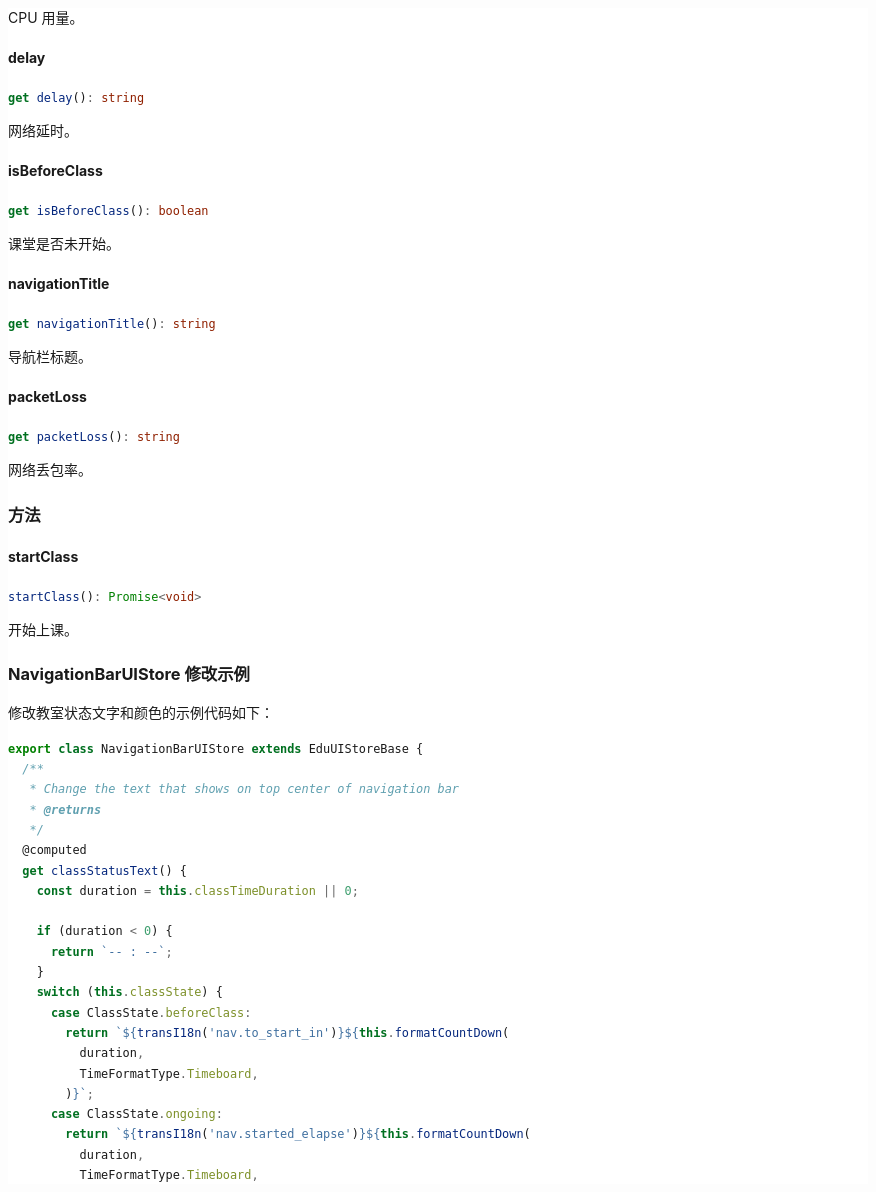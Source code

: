 CPU 用量。

#### delay

```typescript
get delay(): string
```

网络延时。

#### isBeforeClass

```typescript
get isBeforeClass(): boolean
```

课堂是否未开始。

#### navigationTitle

```typescript
get navigationTitle(): string
```

导航栏标题。

#### packetLoss

```typescript
get packetLoss(): string
```

网络丢包率。

### 方法

#### startClass

```typescript
startClass(): Promise<void>
```

开始上课。

### NavigationBarUIStore 修改示例

修改教室状态文字和颜色的示例代码如下：

```typescript
export class NavigationBarUIStore extends EduUIStoreBase {
  /**
   * Change the text that shows on top center of navigation bar
   * @returns
   */
  @computed
  get classStatusText() {
    const duration = this.classTimeDuration || 0;

    if (duration < 0) {
      return `-- : --`;
    }
    switch (this.classState) {
      case ClassState.beforeClass:
        return `${transI18n('nav.to_start_in')}${this.formatCountDown(
          duration,
          TimeFormatType.Timeboard,
        )}`;
      case ClassState.ongoing:
        return `${transI18n('nav.started_elapse')}${this.formatCountDown(
          duration,
          TimeFormatType.Timeboard,
```